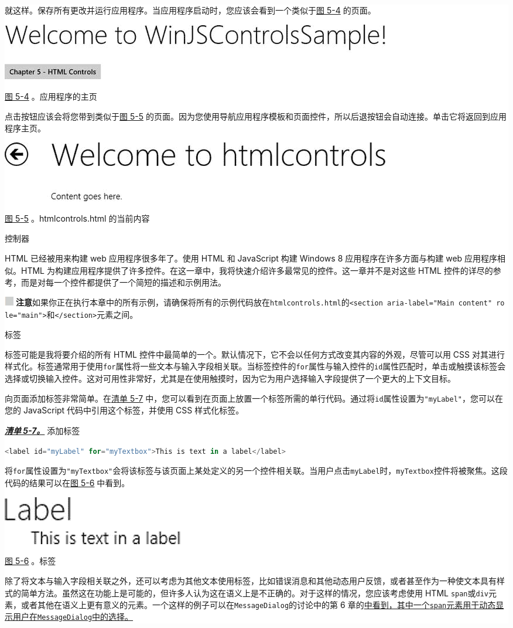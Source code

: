 就这样。保存所有更改并运行应用程序。当应用程序启动时，您应该会看到一个类似于[图 5-4](#Fig4) 的页面。

![9781430257790_Fig05-04.jpg](img/9781430257790_Fig05-04.jpg)

[图 5-4](#_Fig4) 。应用程序的主页

点击按钮应该会将您带到类似于[图 5-5](#Fig5) 的页面。因为您使用导航应用程序模板和页面控件，所以后退按钮会自动连接。单击它将返回到应用程序主页。

![9781430257790_Fig05-05.jpg](img/9781430257790_Fig05-05.jpg)

[图 5-5](#_Fig5) 。htmlcontrols.html 的当前内容

控制器

HTML 已经被用来构建 web 应用程序很多年了。使用 HTML 和 JavaScript 构建 Windows 8 应用程序在许多方面与构建 web 应用程序相似。HTML 为构建应用程序提供了许多控件。在这一章中，我将快速介绍许多最常见的控件。这一章并不是对这些 HTML 控件的详尽的参考，而是对每一个控件都提供了一个简短的描述和示例用法。

![image](img/sq.jpg) **注意**如果你正在执行本章中的所有示例，请确保将所有的示例代码放在`htmlcontrols.html`的`<section aria-label="Main content" role="main">`和`</section>`元素之间。

标签

标签可能是我将要介绍的所有 HTML 控件中最简单的一个。默认情况下，它不会以任何方式改变其内容的外观，尽管可以用 CSS 对其进行样式化。标签通常用于使用`for`属性将一些文本与输入字段相关联。当标签控件的`for`属性与输入控件的`id`属性匹配时，单击或触摸该标签会选择或切换输入控件。这对可用性非常好，尤其是在使用触摸时，因为它为用户选择输入字段提供了一个更大的上下文目标。

向页面添加标签非常简单。在[清单 5-7](#list7) 中，您可以看到在页面上放置一个标签所需的单行代码。通过将`id`属性设置为`"myLabel"`，您可以在您的 JavaScript 代码中引用这个标签，并使用 CSS 样式化标签。

[***清单 5-7。***](#_list7) 添加标签

```js
<label id="myLabel" for="myTextbox">This is text in a label</label>
```

将`for`属性设置为`"myTextbox"`会将该标签与该页面上某处定义的另一个控件相关联。当用户点击`myLabel`时，`myTextbox`控件将被聚焦。这段代码的结果可以在[图 5-6](#Fig6) 中看到。

![9781430257790_Fig05-06.jpg](img/9781430257790_Fig05-06.jpg)

[图 5-6](#_Fig6) 。标签

除了将文本与输入字段相关联之外，还可以考虑为其他文本使用标签，比如错误消息和其他动态用户反馈，或者甚至作为一种使文本具有样式的简单方法。虽然这在功能上是可能的，但许多人认为这在语义上是不正确的。对于这样的情况，您应该考虑使用 HTML `span`或`div`元素，或者其他在语义上更有意义的元素。一个这样的例子可以在`MessageDialog`的讨论中的第 6 章的[中看到，其中一个`span`元素用于动态显示用户在`MessageDialog`中的选择。](06.html)
